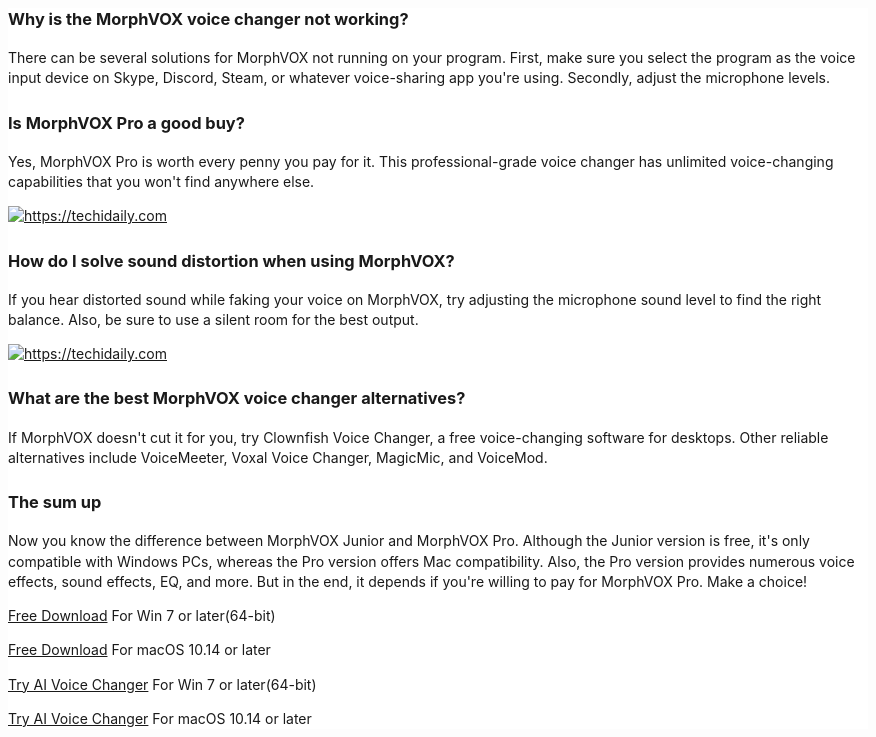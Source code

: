 
### Why is the MorphVOX voice changer not working?

There can be several solutions for MorphVOX not running on your program. First, make sure you select the program as the voice input device on Skype, Discord, Steam, or whatever voice-sharing app you're using. Secondly, adjust the microphone levels.

### Is MorphVOX Pro a good buy?

Yes, MorphVOX Pro is worth every penny you pay for it. This professional-grade voice changer has unlimited voice-changing capabilities that you won't find anywhere else.


<a href="https://versadesk.pxf.io/c/5597632/1828647/21290" target="_top" id="1828647">
  <img src="//a.impactradius-go.com/display-ad/21290-1828647" border="0" alt="https://techidaily.com" width="728" height="90"/>
</a>
<img height="0" width="0" src="https://versadesk.pxf.io/i/5597632/1828647/21290" style="position:absolute;visibility:hidden;" border="0" />


### How do I solve sound distortion when using MorphVOX?

If you hear distorted sound while faking your voice on MorphVOX, try adjusting the microphone sound level to find the right balance. Also, be sure to use a silent room for the best output.


<a href="https://appsumo.8odi.net/c/5597632/2111967/7443" target="_top" id="2111967">
  <img src="//a.impactradius-go.com/display-ad/7443-2111967" border="0" alt="https://techidaily.com" width="728" height="90"/>
</a>
<img height="0" width="0" src="https://appsumo.8odi.net/i/5597632/2111967/7443" style="position:absolute;visibility:hidden;" border="0" />


### What are the best MorphVOX voice changer alternatives?

If MorphVOX doesn't cut it for you, try Clownfish Voice Changer, a free voice-changing software for desktops. Other reliable alternatives include VoiceMeeter, Voxal Voice Changer, MagicMic, and VoiceMod.

### The sum up

Now you know the difference between MorphVOX Junior and MorphVOX Pro. Although the Junior version is free, it's only compatible with Windows PCs, whereas the Pro version offers Mac compatibility. Also, the Pro version provides numerous voice effects, sound effects, EQ, and more. But in the end, it depends if you're willing to pay for MorphVOX Pro. Make a choice!

[Free Download](https://tools.techidaily.com/wondershare/filmora/download/) For Win 7 or later(64-bit)

[Free Download](https://tools.techidaily.com/wondershare/filmora/download/) For macOS 10.14 or later

[Try AI Voice Changer](https://tools.techidaily.com/wondershare/filmora/download/) For Win 7 or later(64-bit)

[Try AI Voice Changer](https://tools.techidaily.com/wondershare/filmora/download/) For macOS 10.14 or later
